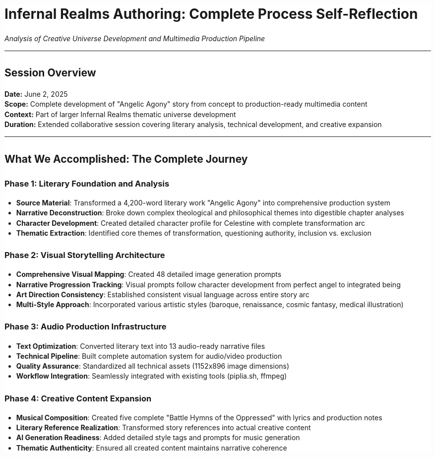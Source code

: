 # Infernal Realms Authoring: Complete Process Self-Reflection
*Analysis of Creative Universe Development and Multimedia Production Pipeline*

---

## Session Overview

**Date:** June 2, 2025  
**Scope:** Complete development of "Angelic Agony" story from concept to production-ready multimedia content  
**Context:** Part of larger Infernal Realms thematic universe development  
**Duration:** Extended collaborative session covering literary analysis, technical development, and creative expansion  

---

## What We Accomplished: The Complete Journey

### **Phase 1: Literary Foundation and Analysis**
- **Source Material**: Transformed a 4,200-word literary work "Angelic Agony" into comprehensive production system
- **Narrative Deconstruction**: Broke down complex theological and philosophical themes into digestible chapter analyses
- **Character Development**: Created detailed character profile for Celestine with complete transformation arc
- **Thematic Extraction**: Identified core themes of transformation, questioning authority, inclusion vs. exclusion

### **Phase 2: Visual Storytelling Architecture**
- **Comprehensive Visual Mapping**: Created 48 detailed image generation prompts
- **Narrative Progression Tracking**: Visual prompts follow character development from perfect angel to integrated being
- **Art Direction Consistency**: Established consistent visual language across entire story arc
- **Multi-Style Approach**: Incorporated various artistic styles (baroque, renaissance, cosmic fantasy, medical illustration)

### **Phase 3: Audio Production Infrastructure**
- **Text Optimization**: Converted literary text into 13 audio-ready narrative files
- **Technical Pipeline**: Built complete automation system for audio/video production
- **Quality Assurance**: Standardized all technical assets (1152x896 image dimensions)
- **Workflow Integration**: Seamlessly integrated with existing tools (piplia.sh, ffmpeg)

### **Phase 4: Creative Content Expansion**
- **Musical Composition**: Created five complete "Battle Hymns of the Oppressed" with lyrics and production notes
- **Literary Reference Realization**: Transformed story references into actual creative content
- **AI Generation Readiness**: Added detailed style tags and prompts for music generation
- **Thematic Authenticity**: Ensured all created content maintains narrative coherence
